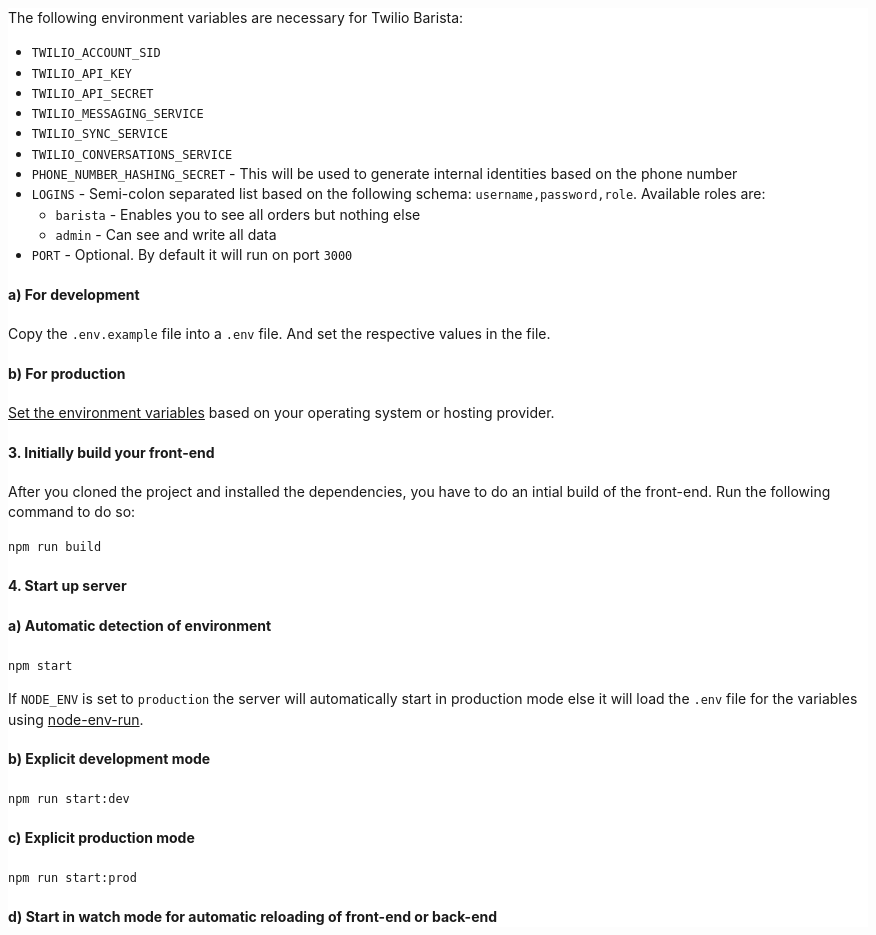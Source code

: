 The following environment variables are necessary for Twilio Barista:

* `TWILIO_ACCOUNT_SID`
* `TWILIO_API_KEY`
* `TWILIO_API_SECRET`
* `TWILIO_MESSAGING_SERVICE`
* `TWILIO_SYNC_SERVICE`
* `TWILIO_CONVERSATIONS_SERVICE`
* `PHONE_NUMBER_HASHING_SECRET` - This will be used to generate internal identities based on the phone number
* `LOGINS` - Semi-colon separated list based on the following schema: `username,password,role`. Available roles are:
  * `barista` - Enables you to see all orders but nothing else
  * `admin` - Can see and write all data
* `PORT` - Optional. By default it will run on port `3000`

#### a) For development

Copy the `.env.example` file into a `.env` file. And set the respective values in the file.

#### b) For production

[Set the environment variables](https://www.twilio.com/blog/2017/01/how-to-set-environment-variables.html) based on your operating system or hosting provider.

#### 3. Initially build your front-end

After you cloned the project and installed the dependencies, you have to do an intial build of the front-end. Run the following command to do so:

```bash
npm run build
```

#### 4. Start up server

#### a) Automatic detection of environment

```bash
npm start
```

If `NODE_ENV` is set to `production` the server will automatically start in production mode else it will load the `.env` file for the variables using [node-env-run].

#### b) Explicit development mode

```bash
npm run start:dev
```

#### c) Explicit production mode

```bash
npm run start:prod
```

#### d) Start in watch mode for automatic reloading of front-end or back-end


[twilio console]: https://www.twilio.com/console
[twilio rest api]: https://www.twilio.com/docs/api/rest
[twilio messaging]: https://www.twilio.com/messaging
[twilio sms]: https://www.twilio.com/sms
[twilio conversations]: https://www.twilio.com/conversations
[twilio sync]: https://wwww.twilio.com/sync
[twilio channels]: https://www.twilio.com/channels
[preact cli]: https://github.com/developit/preact-cli
[node.js]: https://nodejs.org
[npm]: https://npmjs.com
[node-env-run]: https://github.com/dkundel/node-env-run
[ngrok]: https://ngrok.com/
[express]: http://expressjs.com/
[documentation]: docs/README.md
